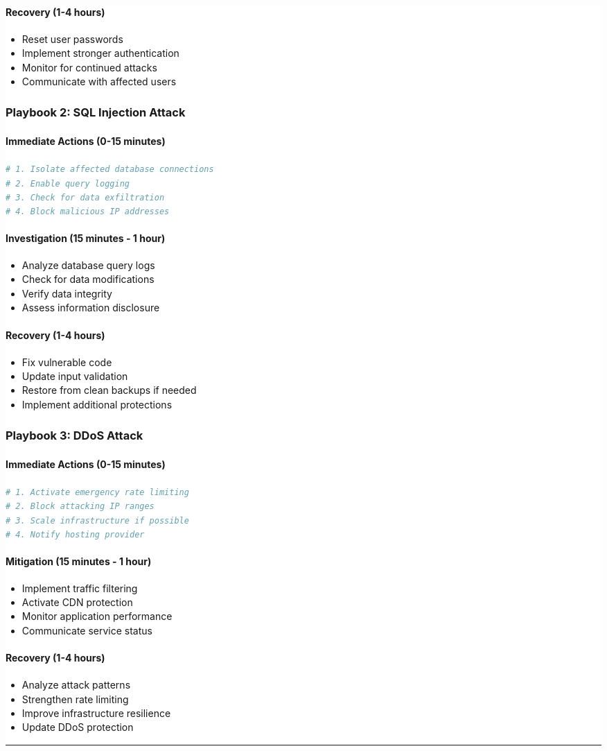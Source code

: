 #### Recovery (1-4 hours)
- Reset user passwords
- Implement stronger authentication
- Monitor for continued attacks
- Communicate with affected users

### Playbook 2: SQL Injection Attack

#### Immediate Actions (0-15 minutes)
```bash
# 1. Isolate affected database connections
# 2. Enable query logging
# 3. Check for data exfiltration
# 4. Block malicious IP addresses
```

#### Investigation (15 minutes - 1 hour)
- Analyze database query logs
- Check for data modifications
- Verify data integrity
- Assess information disclosure

#### Recovery (1-4 hours)
- Fix vulnerable code
- Update input validation
- Restore from clean backups if needed
- Implement additional protections

### Playbook 3: DDoS Attack

#### Immediate Actions (0-15 minutes)
```bash
# 1. Activate emergency rate limiting
# 2. Block attacking IP ranges
# 3. Scale infrastructure if possible
# 4. Notify hosting provider
```

#### Mitigation (15 minutes - 1 hour)
- Implement traffic filtering
- Activate CDN protection
- Monitor application performance
- Communicate service status

#### Recovery (1-4 hours)
- Analyze attack patterns
- Strengthen rate limiting
- Improve infrastructure resilience
- Update DDoS protection

---
